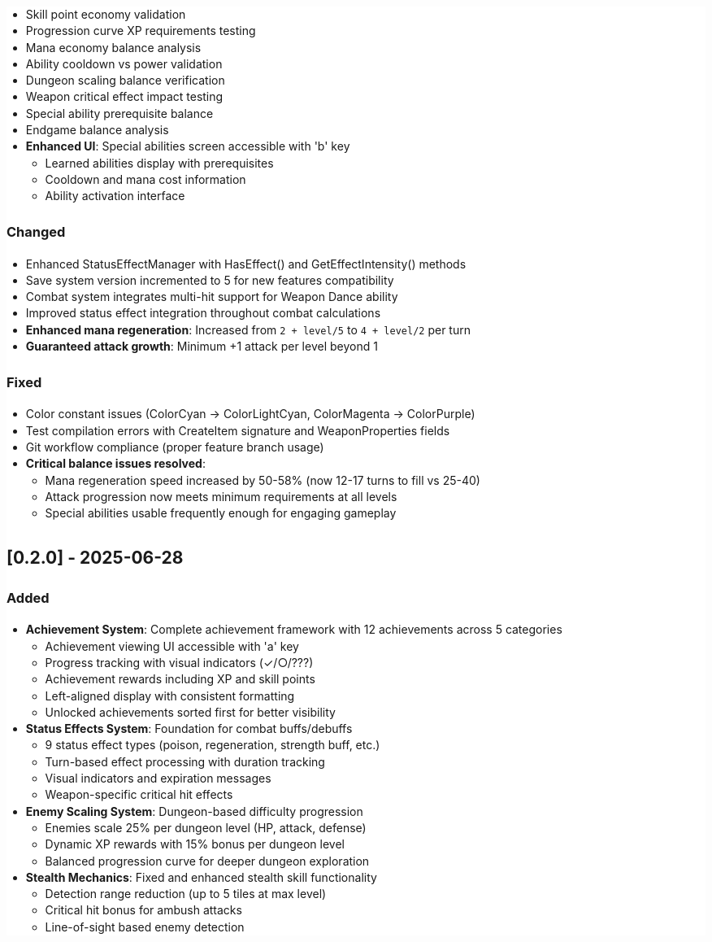  - Skill point economy validation
  - Progression curve XP requirements testing
  - Mana economy balance analysis
  - Ability cooldown vs power validation
  - Dungeon scaling balance verification
  - Weapon critical effect impact testing
  - Special ability prerequisite balance
  - Endgame balance analysis
- **Enhanced UI**: Special abilities screen accessible with 'b' key
  - Learned abilities display with prerequisites
  - Cooldown and mana cost information
  - Ability activation interface

### Changed
- Enhanced StatusEffectManager with HasEffect() and GetEffectIntensity() methods
- Save system version incremented to 5 for new features compatibility
- Combat system integrates multi-hit support for Weapon Dance ability
- Improved status effect integration throughout combat calculations
- **Enhanced mana regeneration**: Increased from `2 + level/5` to `4 + level/2` per turn
- **Guaranteed attack growth**: Minimum +1 attack per level beyond 1

### Fixed
- Color constant issues (ColorCyan → ColorLightCyan, ColorMagenta → ColorPurple)
- Test compilation errors with CreateItem signature and WeaponProperties fields
- Git workflow compliance (proper feature branch usage)
- **Critical balance issues resolved**:
  - Mana regeneration speed increased by 50-58% (now 12-17 turns to fill vs 25-40)
  - Attack progression now meets minimum requirements at all levels
  - Special abilities usable frequently enough for engaging gameplay

## [0.2.0] - 2025-06-28

### Added
- **Achievement System**: Complete achievement framework with 12 achievements across 5 categories
  - Achievement viewing UI accessible with 'a' key
  - Progress tracking with visual indicators (✓/○/???)
  - Achievement rewards including XP and skill points
  - Left-aligned display with consistent formatting
  - Unlocked achievements sorted first for better visibility
- **Status Effects System**: Foundation for combat buffs/debuffs
  - 9 status effect types (poison, regeneration, strength buff, etc.)
  - Turn-based effect processing with duration tracking
  - Visual indicators and expiration messages
  - Weapon-specific critical hit effects
- **Enemy Scaling System**: Dungeon-based difficulty progression
  - Enemies scale 25% per dungeon level (HP, attack, defense)
  - Dynamic XP rewards with 15% bonus per dungeon level
  - Balanced progression curve for deeper dungeon exploration
- **Stealth Mechanics**: Fixed and enhanced stealth skill functionality
  - Detection range reduction (up to 5 tiles at max level)
  - Critical hit bonus for ambush attacks
  - Line-of-sight based enemy detection
